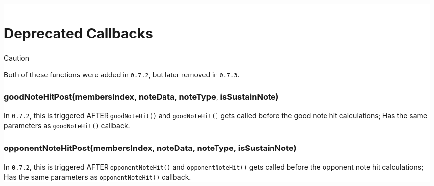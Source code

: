 ***

# Deprecated Callbacks
> [!CAUTION]
> Both of these functions were added in `0.7.2`, but later removed in `0.7.3`.

### goodNoteHitPost(membersIndex, noteData, noteType, isSustainNote)
In `0.7.2`, this is triggered AFTER `goodNoteHit()` and `goodNoteHit()` gets called before the good note hit calculations; Has the same parameters as `goodNoteHit()` callback.

### opponentNoteHitPost(membersIndex, noteData, noteType, isSustainNote)
In `0.7.2`, this is triggered AFTER `opponentNoteHit()` and `opponentNoteHit()` gets called before the opponent note hit calculations; Has the same parameters as `opponentNoteHit()` callback.